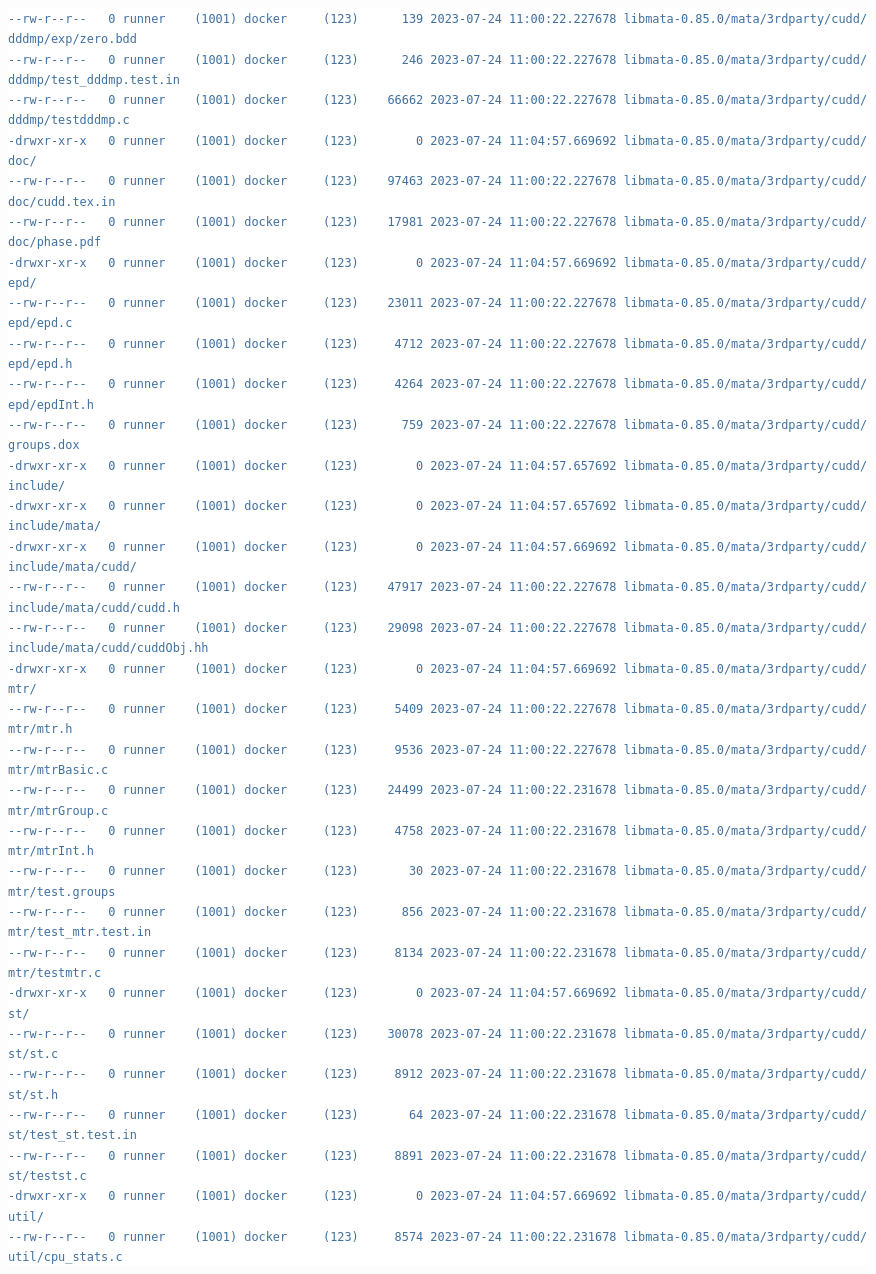 ```diff
--rw-r--r--   0 runner    (1001) docker     (123)      139 2023-07-24 11:00:22.227678 libmata-0.85.0/mata/3rdparty/cudd/dddmp/exp/zero.bdd
--rw-r--r--   0 runner    (1001) docker     (123)      246 2023-07-24 11:00:22.227678 libmata-0.85.0/mata/3rdparty/cudd/dddmp/test_dddmp.test.in
--rw-r--r--   0 runner    (1001) docker     (123)    66662 2023-07-24 11:00:22.227678 libmata-0.85.0/mata/3rdparty/cudd/dddmp/testdddmp.c
-drwxr-xr-x   0 runner    (1001) docker     (123)        0 2023-07-24 11:04:57.669692 libmata-0.85.0/mata/3rdparty/cudd/doc/
--rw-r--r--   0 runner    (1001) docker     (123)    97463 2023-07-24 11:00:22.227678 libmata-0.85.0/mata/3rdparty/cudd/doc/cudd.tex.in
--rw-r--r--   0 runner    (1001) docker     (123)    17981 2023-07-24 11:00:22.227678 libmata-0.85.0/mata/3rdparty/cudd/doc/phase.pdf
-drwxr-xr-x   0 runner    (1001) docker     (123)        0 2023-07-24 11:04:57.669692 libmata-0.85.0/mata/3rdparty/cudd/epd/
--rw-r--r--   0 runner    (1001) docker     (123)    23011 2023-07-24 11:00:22.227678 libmata-0.85.0/mata/3rdparty/cudd/epd/epd.c
--rw-r--r--   0 runner    (1001) docker     (123)     4712 2023-07-24 11:00:22.227678 libmata-0.85.0/mata/3rdparty/cudd/epd/epd.h
--rw-r--r--   0 runner    (1001) docker     (123)     4264 2023-07-24 11:00:22.227678 libmata-0.85.0/mata/3rdparty/cudd/epd/epdInt.h
--rw-r--r--   0 runner    (1001) docker     (123)      759 2023-07-24 11:00:22.227678 libmata-0.85.0/mata/3rdparty/cudd/groups.dox
-drwxr-xr-x   0 runner    (1001) docker     (123)        0 2023-07-24 11:04:57.657692 libmata-0.85.0/mata/3rdparty/cudd/include/
-drwxr-xr-x   0 runner    (1001) docker     (123)        0 2023-07-24 11:04:57.657692 libmata-0.85.0/mata/3rdparty/cudd/include/mata/
-drwxr-xr-x   0 runner    (1001) docker     (123)        0 2023-07-24 11:04:57.669692 libmata-0.85.0/mata/3rdparty/cudd/include/mata/cudd/
--rw-r--r--   0 runner    (1001) docker     (123)    47917 2023-07-24 11:00:22.227678 libmata-0.85.0/mata/3rdparty/cudd/include/mata/cudd/cudd.h
--rw-r--r--   0 runner    (1001) docker     (123)    29098 2023-07-24 11:00:22.227678 libmata-0.85.0/mata/3rdparty/cudd/include/mata/cudd/cuddObj.hh
-drwxr-xr-x   0 runner    (1001) docker     (123)        0 2023-07-24 11:04:57.669692 libmata-0.85.0/mata/3rdparty/cudd/mtr/
--rw-r--r--   0 runner    (1001) docker     (123)     5409 2023-07-24 11:00:22.227678 libmata-0.85.0/mata/3rdparty/cudd/mtr/mtr.h
--rw-r--r--   0 runner    (1001) docker     (123)     9536 2023-07-24 11:00:22.227678 libmata-0.85.0/mata/3rdparty/cudd/mtr/mtrBasic.c
--rw-r--r--   0 runner    (1001) docker     (123)    24499 2023-07-24 11:00:22.231678 libmata-0.85.0/mata/3rdparty/cudd/mtr/mtrGroup.c
--rw-r--r--   0 runner    (1001) docker     (123)     4758 2023-07-24 11:00:22.231678 libmata-0.85.0/mata/3rdparty/cudd/mtr/mtrInt.h
--rw-r--r--   0 runner    (1001) docker     (123)       30 2023-07-24 11:00:22.231678 libmata-0.85.0/mata/3rdparty/cudd/mtr/test.groups
--rw-r--r--   0 runner    (1001) docker     (123)      856 2023-07-24 11:00:22.231678 libmata-0.85.0/mata/3rdparty/cudd/mtr/test_mtr.test.in
--rw-r--r--   0 runner    (1001) docker     (123)     8134 2023-07-24 11:00:22.231678 libmata-0.85.0/mata/3rdparty/cudd/mtr/testmtr.c
-drwxr-xr-x   0 runner    (1001) docker     (123)        0 2023-07-24 11:04:57.669692 libmata-0.85.0/mata/3rdparty/cudd/st/
--rw-r--r--   0 runner    (1001) docker     (123)    30078 2023-07-24 11:00:22.231678 libmata-0.85.0/mata/3rdparty/cudd/st/st.c
--rw-r--r--   0 runner    (1001) docker     (123)     8912 2023-07-24 11:00:22.231678 libmata-0.85.0/mata/3rdparty/cudd/st/st.h
--rw-r--r--   0 runner    (1001) docker     (123)       64 2023-07-24 11:00:22.231678 libmata-0.85.0/mata/3rdparty/cudd/st/test_st.test.in
--rw-r--r--   0 runner    (1001) docker     (123)     8891 2023-07-24 11:00:22.231678 libmata-0.85.0/mata/3rdparty/cudd/st/testst.c
-drwxr-xr-x   0 runner    (1001) docker     (123)        0 2023-07-24 11:04:57.669692 libmata-0.85.0/mata/3rdparty/cudd/util/
--rw-r--r--   0 runner    (1001) docker     (123)     8574 2023-07-24 11:00:22.231678 libmata-0.85.0/mata/3rdparty/cudd/util/cpu_stats.c
```